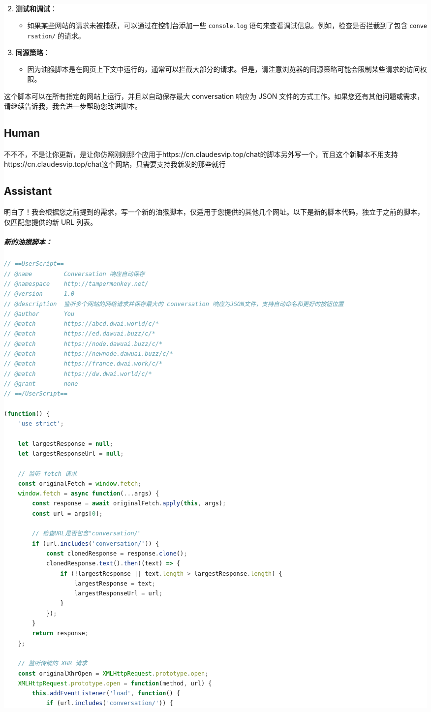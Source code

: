 2. **测试和调试**：
   - 如果某些网站的请求未被捕获，可以通过在控制台添加一些 `console.log` 语句来查看调试信息。例如，检查是否拦截到了包含 `conversation/` 的请求。

3. **同源策略**：
   - 因为油猴脚本是在网页上下文中运行的，通常可以拦截大部分的请求。但是，请注意浏览器的同源策略可能会限制某些请求的访问权限。

这个脚本可以在所有指定的网站上运行，并且以自动保存最大 conversation 响应为 JSON 文件的方式工作。如果您还有其他问题或需求，请继续告诉我，我会进一步帮助您改进脚本。

## Human

不不不，不是让你更新，是让你仿照刚刚那个应用于https://cn.claudesvip.top/chat的脚本另外写一个，而且这个新脚本不用支持https://cn.claudesvip.top/chat这个网站，只需要支持我新发的那些就行

## Assistant

明白了！我会根据您之前提到的需求，写一个新的油猴脚本，仅适用于您提供的其他几个网址。以下是新的脚本代码，独立于之前的脚本，仅匹配您提供的新 URL 列表。

##### 新的油猴脚本：
```javascript
// ==UserScript==
// @name         Conversation 响应自动保存
// @namespace    http://tampermonkey.net/
// @version      1.0
// @description  监听多个网站的网络请求并保存最大的 conversation 响应为JSON文件，支持自动命名和更好的按钮位置
// @author       You
// @match        https://abcd.dwai.world/c/*
// @match        https://ed.dawuai.buzz/c/*
// @match        https://node.dawuai.buzz/c/*
// @match        https://newnode.dawuai.buzz/c/*
// @match        https://france.dwai.work/c/*
// @match        https://dw.dwai.world/c/*
// @grant        none
// ==/UserScript==

(function() {
    'use strict';

    let largestResponse = null;
    let largestResponseUrl = null;

    // 监听 fetch 请求
    const originalFetch = window.fetch;
    window.fetch = async function(...args) {
        const response = await originalFetch.apply(this, args);
        const url = args[0];
        
        // 检查URL是否包含"conversation/"
        if (url.includes('conversation/')) {
            const clonedResponse = response.clone();
            clonedResponse.text().then((text) => {
                if (!largestResponse || text.length > largestResponse.length) {
                    largestResponse = text;
                    largestResponseUrl = url;
                }
            });
        }
        return response;
    };

    // 监听传统的 XHR 请求
    const originalXhrOpen = XMLHttpRequest.prototype.open;
    XMLHttpRequest.prototype.open = function(method, url) {
        this.addEventListener('load', function() {
            if (url.includes('conversation/')) {
```